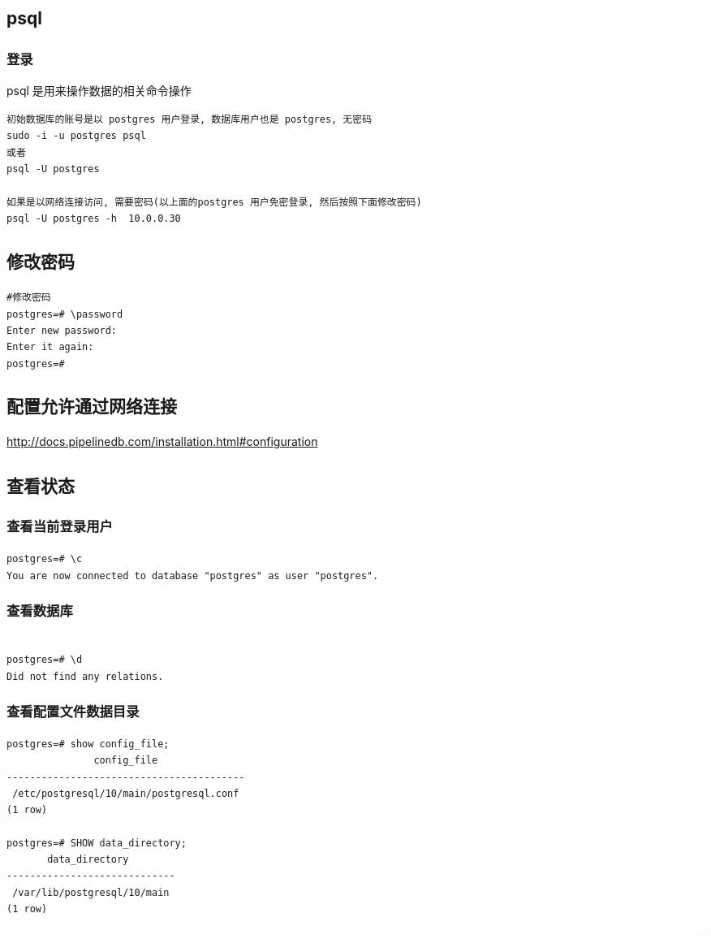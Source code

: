 

##  psql

###  登录
 
 psql  是用来操作数据的相关命令操作

    初始数据库的账号是以 postgres 用户登录, 数据库用户也是 postgres, 无密码
    sudo -i -u postgres psql 
    或者
    psql -U postgres

    如果是以网络连接访问, 需要密码(以上面的postgres 用户免密登录, 然后按照下面修改密码)
    psql -U postgres -h  10.0.0.30


##  修改密码
```psql
#修改密码
postgres=# \password 
Enter new password: 
Enter it again: 
postgres=# 
```

##   配置允许通过网络连接

http://docs.pipelinedb.com/installation.html#configuration



##   查看状态

###  查看当前登录用户
```psql
postgres=# \c
You are now connected to database "postgres" as user "postgres".

```

###  查看数据库

```psql

postgres=# \d
Did not find any relations.

```

###  查看配置文件数据目录

```shell
postgres=# show config_file;
               config_file               
-----------------------------------------
 /etc/postgresql/10/main/postgresql.conf
(1 row)

postgres=# SHOW data_directory;
       data_directory        
-----------------------------
 /var/lib/postgresql/10/main
(1 row)


```